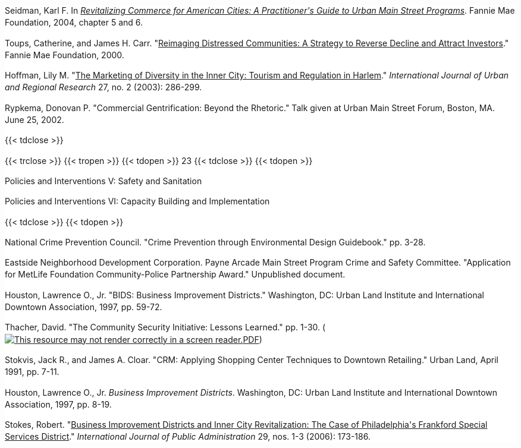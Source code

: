 
Seidman, Karl F. In [_Revitalizing Commerce for American Cities: A Practitioner's Guide to Urban Main Street Programs_](https://www.innovations.harvard.edu/revitalizing-commerce-american-cities-practitioners-guide-urban-main-street-programs). Fannie Mae Foundation, 2004, chapter 5 and 6.

Toups, Catherine, and James H. Carr. "[Reimaging Distressed Communities: A Strategy to Reverse Decline and Attract Investors](http://www.innovations.harvard.edu/reimaging-distressed-communities-strategy-reverse-decline-and-attract-investors)." Fannie Mae Foundation, 2000.

Hoffman, Lily M. "[The Marketing of Diversity in the Inner City: Tourism and Regulation in Harlem](https://onlinelibrary.wiley.com/doi/pdf/10.1111/1468-2427.00448)." _International Journal of Urban and Regional Research_ 27, no. 2 (2003): 286-299.

Rypkema, Donovan P. "Commercial Gentrification: Beyond the Rhetoric." Talk given at Urban Main Street Forum, Boston, MA. June 25, 2002.


{{< tdclose >}}

{{< trclose >}}
{{< tropen >}}
{{< tdopen >}}
23
{{< tdclose >}}
{{< tdopen >}}


Policies and Interventions V: Safety and Sanitation

  
Policies and Interventions VI: Capacity Building and Implementation


{{< tdclose >}}
{{< tdopen >}}


National Crime Prevention Council. "Crime Prevention through Environmental Design Guidebook." pp. 3-28.

Eastside Neighborhood Development Corporation. Payne Arcade Main Street Program Crime and Safety Committee. "Application for MetLife Foundation Community-Police Partnership Award." Unpublished document.

Houston, Lawrence O., Jr. "BIDS: Business Improvement Districts." Washington, DC: Urban Land Institute and International Downtown Association, 1997, pp. 59-72.

Thacher, David. "The Community Security Initiative: Lessons Learned." pp. 1-30. ([![This resource may not render correctly in a screen reader.](/images/inacessible.gif)PDF](http://sitemaker.umich.edu/urrcworkingpapers/all_urrc_working_papers/da.data/000000000000000000000000000000000000000000308472/Paper/urrc_02-1.ps.pdf))

Stokvis, Jack R., and James A. Cloar. "CRM: Applying Shopping Center Techniques to Downtown Retailing." Urban Land, April 1991, pp. 7-11.

Houston, Lawrence O., Jr. _Business Improvement Districts_. Washington, DC: Urban Land Institute and International Downtown Association, 1997, pp. 8-19.

Stokes, Robert. "[Business Improvement Districts and Inner City Revitalization: The Case of Philadelphia's Frankford Special Services District](http://www.informaworld.com/smpp/content~db=all~content=a737745243)." _International Journal of Public Administration_ 29, nos. 1-3 (2006): 173-186.
